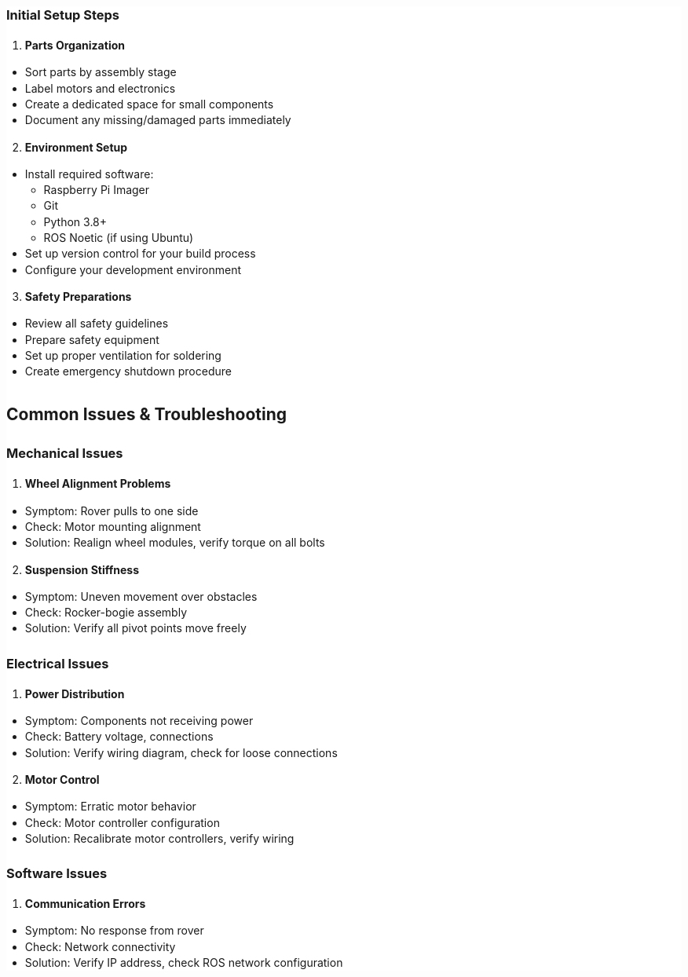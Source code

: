 ### Initial Setup Steps
1. **Parts Organization**
  - Sort parts by assembly stage
  - Label motors and electronics
  - Create a dedicated space for small components
  - Document any missing/damaged parts immediately

2. **Environment Setup**
  - Install required software:
    - Raspberry Pi Imager
    - Git
    - Python 3.8+
    - ROS Noetic (if using Ubuntu)
  - Set up version control for your build process
  - Configure your development environment

3. **Safety Preparations**
  - Review all safety guidelines
  - Prepare safety equipment
  - Set up proper ventilation for soldering
  - Create emergency shutdown procedure

## Common Issues & Troubleshooting

### Mechanical Issues
1. **Wheel Alignment Problems**
  - Symptom: Rover pulls to one side
  - Check: Motor mounting alignment
  - Solution: Realign wheel modules, verify torque on all bolts

2. **Suspension Stiffness**
  - Symptom: Uneven movement over obstacles
  - Check: Rocker-bogie assembly
  - Solution: Verify all pivot points move freely

### Electrical Issues
1. **Power Distribution**
  - Symptom: Components not receiving power
  - Check: Battery voltage, connections
  - Solution: Verify wiring diagram, check for loose connections

2. **Motor Control**
  - Symptom: Erratic motor behavior
  - Check: Motor controller configuration
  - Solution: Recalibrate motor controllers, verify wiring

### Software Issues
1. **Communication Errors**
  - Symptom: No response from rover
  - Check: Network connectivity
  - Solution: Verify IP address, check ROS network configuration
